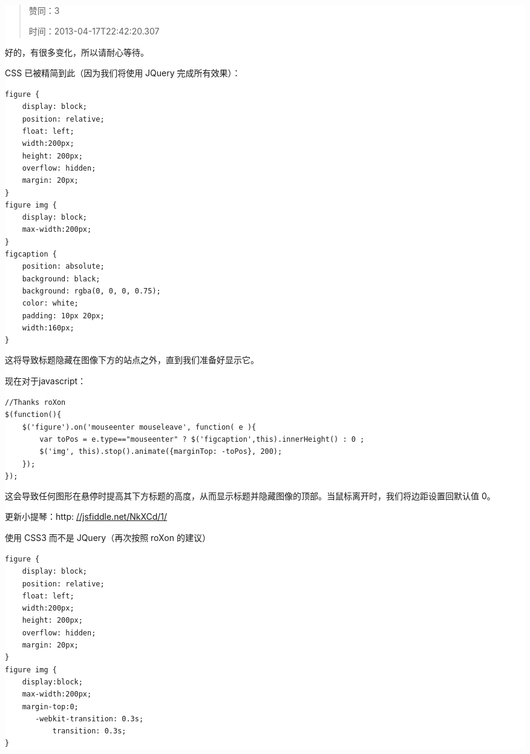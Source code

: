> 赞同：3
> 
> 时间：2013-04-17T22:42:20.307

好的，有很多变化，所以请耐心等待。

CSS 已被精简到此（因为我们将使用 JQuery 完成所有效果）：

```
figure {
    display: block;
    position: relative;
    float: left;
    width:200px;
    height: 200px;
    overflow: hidden;
    margin: 20px;
}
figure img {
    display: block;
    max-width:200px;
}
figcaption {
    position: absolute;
    background: black;
    background: rgba(0, 0, 0, 0.75);
    color: white;
    padding: 10px 20px;
    width:160px;
} 
```

这将导致标题隐藏在图像下方的站点之外，直到我们准备好显示它。

现在对于javascript：

```
//Thanks roXon
$(function(){
    $('figure').on('mouseenter mouseleave', function( e ){
        var toPos = e.type=="mouseenter" ? $('figcaption',this).innerHeight() : 0 ;
        $('img', this).stop().animate({marginTop: -toPos}, 200);
    });
}); 
```

这会导致任何图形在悬停时提高其下方标题的高度，从而显示标题并隐藏图像的顶部。当鼠标离开时，我们将边距设置回默认值 0。

更新小提琴：http: [//jsfiddle.net/NkXCd/1/](http://jsfiddle.net/NkXCd/1/)

使用 CSS3 而不是 JQuery（再次按照 roXon 的建议）

```
figure {
    display: block;
    position: relative;
    float: left;
    width:200px;
    height: 200px;
    overflow: hidden;
    margin: 20px;
}
figure img {
    display:block;
    max-width:200px;
    margin-top:0;
       -webkit-transition: 0.3s;
           transition: 0.3s;  
}
```